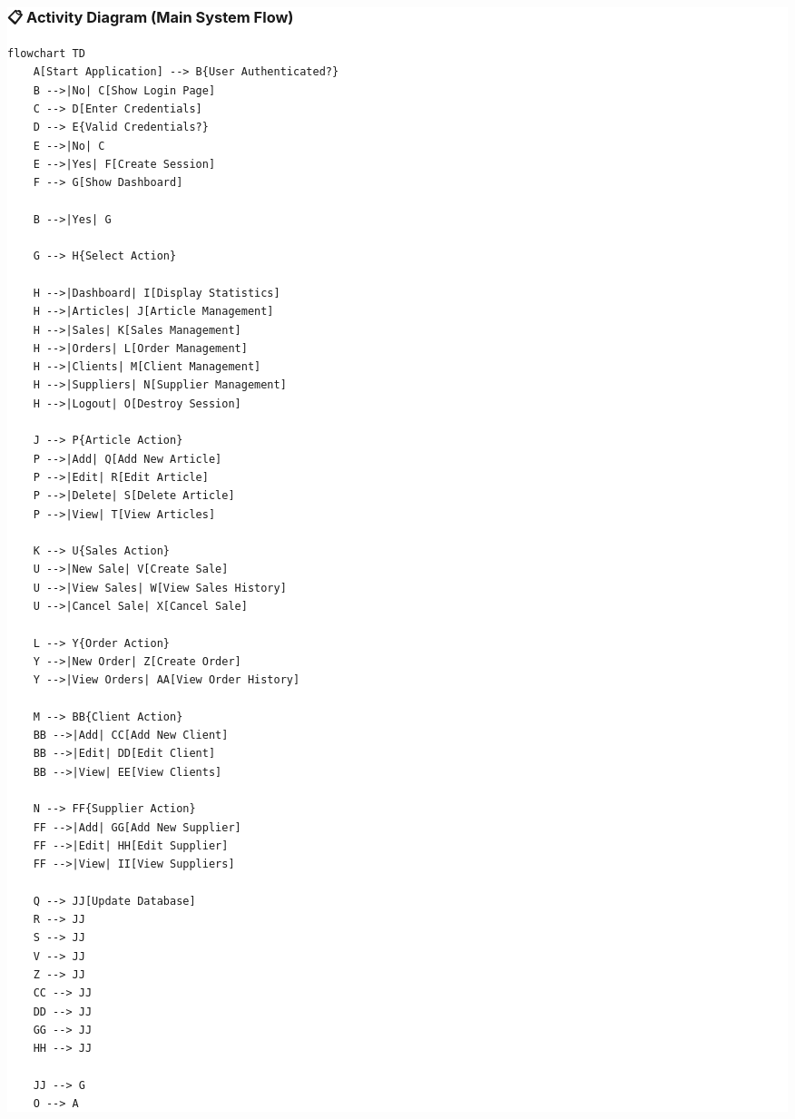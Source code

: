 ```mermaid
```

### 📋 Activity Diagram (Main System Flow)

```mermaid
flowchart TD
    A[Start Application] --> B{User Authenticated?}
    B -->|No| C[Show Login Page]
    C --> D[Enter Credentials]
    D --> E{Valid Credentials?}
    E -->|No| C
    E -->|Yes| F[Create Session]
    F --> G[Show Dashboard]
    
    B -->|Yes| G
    
    G --> H{Select Action}
    
    H -->|Dashboard| I[Display Statistics]
    H -->|Articles| J[Article Management]
    H -->|Sales| K[Sales Management]
    H -->|Orders| L[Order Management]
    H -->|Clients| M[Client Management]
    H -->|Suppliers| N[Supplier Management]
    H -->|Logout| O[Destroy Session]
    
    J --> P{Article Action}
    P -->|Add| Q[Add New Article]
    P -->|Edit| R[Edit Article]
    P -->|Delete| S[Delete Article]
    P -->|View| T[View Articles]
    
    K --> U{Sales Action}
    U -->|New Sale| V[Create Sale]
    U -->|View Sales| W[View Sales History]
    U -->|Cancel Sale| X[Cancel Sale]
    
    L --> Y{Order Action}
    Y -->|New Order| Z[Create Order]
    Y -->|View Orders| AA[View Order History]
    
    M --> BB{Client Action}
    BB -->|Add| CC[Add New Client]
    BB -->|Edit| DD[Edit Client]
    BB -->|View| EE[View Clients]
    
    N --> FF{Supplier Action}
    FF -->|Add| GG[Add New Supplier]
    FF -->|Edit| HH[Edit Supplier]
    FF -->|View| II[View Suppliers]
    
    Q --> JJ[Update Database]
    R --> JJ
    S --> JJ
    V --> JJ
    Z --> JJ
    CC --> JJ
    DD --> JJ
    GG --> JJ
    HH --> JJ
    
    JJ --> G
    O --> A
```